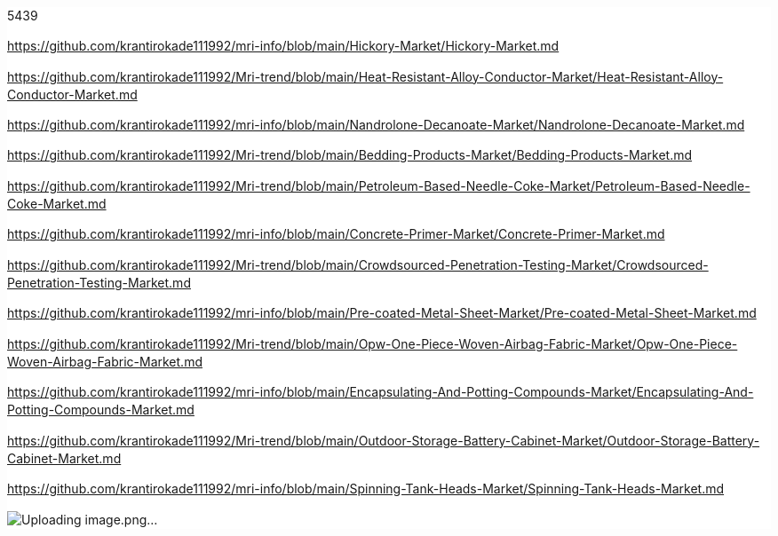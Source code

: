 5439</p><p><a href="https://github.com/krantirokade111992/mri-info/blob/main/Hickory-Market/Hickory-Market.md">https://github.com/krantirokade111992/mri-info/blob/main/Hickory-Market/Hickory-Market.md</a></p><p><a href="https://github.com/krantirokade111992/Mri-trend/blob/main/Heat-Resistant-Alloy-Conductor-Market/Heat-Resistant-Alloy-Conductor-Market.md">https://github.com/krantirokade111992/Mri-trend/blob/main/Heat-Resistant-Alloy-Conductor-Market/Heat-Resistant-Alloy-Conductor-Market.md</a></p><p><a href="https://github.com/krantirokade111992/mri-info/blob/main/Nandrolone-Decanoate-Market/Nandrolone-Decanoate-Market.md">https://github.com/krantirokade111992/mri-info/blob/main/Nandrolone-Decanoate-Market/Nandrolone-Decanoate-Market.md</a></p><p><a href="https://github.com/krantirokade111992/Mri-trend/blob/main/Bedding-Products-Market/Bedding-Products-Market.md">https://github.com/krantirokade111992/Mri-trend/blob/main/Bedding-Products-Market/Bedding-Products-Market.md</a></p><p><a href="https://github.com/krantirokade111992/Mri-trend/blob/main/Petroleum-Based-Needle-Coke-Market/Petroleum-Based-Needle-Coke-Market.md">https://github.com/krantirokade111992/Mri-trend/blob/main/Petroleum-Based-Needle-Coke-Market/Petroleum-Based-Needle-Coke-Market.md</a></p><p><a href="https://github.com/krantirokade111992/mri-info/blob/main/Concrete-Primer-Market/Concrete-Primer-Market.md">https://github.com/krantirokade111992/mri-info/blob/main/Concrete-Primer-Market/Concrete-Primer-Market.md</a></p><p><a href="https://github.com/krantirokade111992/Mri-trend/blob/main/Crowdsourced-Penetration-Testing-Market/Crowdsourced-Penetration-Testing-Market.md">https://github.com/krantirokade111992/Mri-trend/blob/main/Crowdsourced-Penetration-Testing-Market/Crowdsourced-Penetration-Testing-Market.md</a></p><p><a href="https://github.com/krantirokade111992/mri-info/blob/main/Pre-coated-Metal-Sheet-Market/Pre-coated-Metal-Sheet-Market.md">https://github.com/krantirokade111992/mri-info/blob/main/Pre-coated-Metal-Sheet-Market/Pre-coated-Metal-Sheet-Market.md</a></p><p><a href="https://github.com/krantirokade111992/Mri-trend/blob/main/Opw-One-Piece-Woven-Airbag-Fabric-Market/Opw-One-Piece-Woven-Airbag-Fabric-Market.md">https://github.com/krantirokade111992/Mri-trend/blob/main/Opw-One-Piece-Woven-Airbag-Fabric-Market/Opw-One-Piece-Woven-Airbag-Fabric-Market.md</a></p><p><a href="https://github.com/krantirokade111992/mri-info/blob/main/Encapsulating-And-Potting-Compounds-Market/Encapsulating-And-Potting-Compounds-Market.md">https://github.com/krantirokade111992/mri-info/blob/main/Encapsulating-And-Potting-Compounds-Market/Encapsulating-And-Potting-Compounds-Market.md</a></p><p><a href="https://github.com/krantirokade111992/Mri-trend/blob/main/Outdoor-Storage-Battery-Cabinet-Market/Outdoor-Storage-Battery-Cabinet-Market.md">https://github.com/krantirokade111992/Mri-trend/blob/main/Outdoor-Storage-Battery-Cabinet-Market/Outdoor-Storage-Battery-Cabinet-Market.md</a></p><p><a href="https://github.com/krantirokade111992/mri-info/blob/main/Spinning-Tank-Heads-Market/Spinning-Tank-Heads-Market.md">https://github.com/krantirokade111992/mri-info/blob/main/Spinning-Tank-Heads-Market/Spinning-Tank-Heads-Market.md</a></p>
![Uploading image.png…]()
